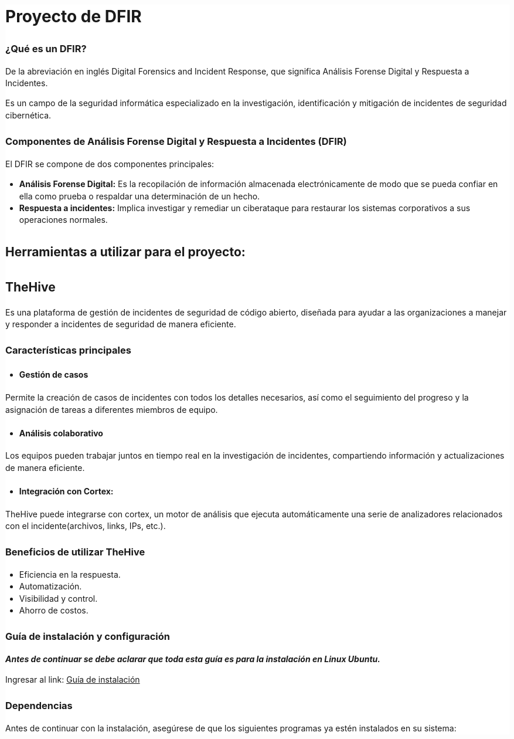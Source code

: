 # Proyecto de DFIR
### ¿Qué es un DFIR?
De la abreviación en inglés Digital Forensics and Incident Response, que significa Análisis Forense Digital y Respuesta a Incidentes.

Es un campo de la seguridad informática especializado en la investigación, identificación y mitigación de incidentes de seguridad cibernética.

### Componentes de Análisis Forense Digital y Respuesta a Incidentes (DFIR)
El DFIR se compone de dos componentes principales:

- **Análisis Forense Digital:** Es la recopilación de información almacenada electrónicamente de modo que se pueda confiar en ella como prueba o respaldar una determinación de un hecho. 
- **Respuesta a incidentes:** Implica investigar y remediar un ciberataque para restaurar los sistemas corporativos a sus operaciones normales.

## Herramientas a utilizar para el proyecto:

## TheHive
Es una plataforma de gestión de incidentes de seguridad de código abierto, diseñada para ayudar a las organizaciones a manejar y responder a incidentes de seguridad de manera eficiente.

### Características principales
- ####  Gestión de casos
Permite la creación de casos de incidentes con todos los detalles necesarios, así como el seguimiento del progreso y la asignación de tareas a diferentes miembros de equipo.

- #### Análisis colaborativo
Los equipos pueden trabajar juntos en tiempo real en la investigación de incidentes, compartiendo información y actualizaciones de manera eficiente.

- #### Integración con Cortex:
TheHive puede integrarse con cortex, un motor de análisis que ejecuta automáticamente una serie de analizadores relacionados con el incidente(archivos, links, IPs, etc.).

### Beneficios de utilizar TheHive
- Eficiencia en la respuesta.
- Automatización.
- Visibilidad y control.
- Ahorro de costos.

### Guía de instalación y configuración
***Antes de continuar se debe aclarar que toda esta guía es para la instalación en Linux Ubuntu.***

Ingresar al link: [Guía de instalación](https://docs.strangebee.com/thehive/installation/step-by-step-installation-guide/)

### Dependencias
Antes de continuar con la instalación, asegúrese de que los siguientes programas ya estén instalados en su sistema:
